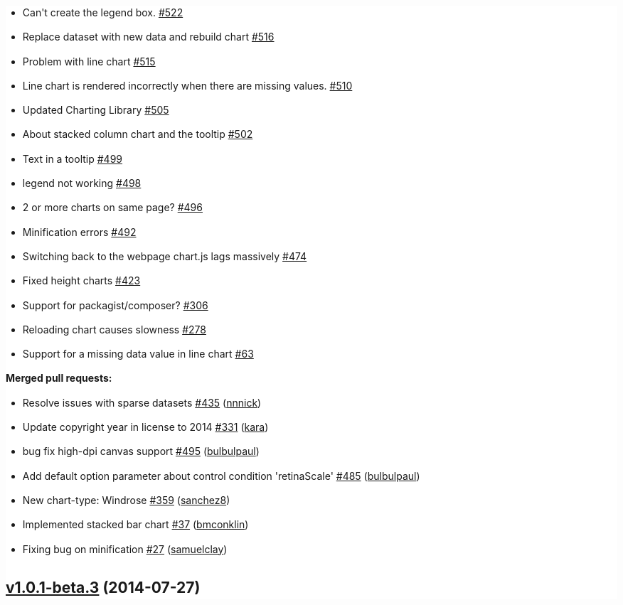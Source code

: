 - Can't create the legend box. [\#522](https://github.com/nnnick/Chart.js/issues/522)

- Replace dataset with new data and rebuild chart [\#516](https://github.com/nnnick/Chart.js/issues/516)

- Problem with line chart  [\#515](https://github.com/nnnick/Chart.js/issues/515)

- Line chart is rendered incorrectly when there are missing values. [\#510](https://github.com/nnnick/Chart.js/issues/510)

- Updated Charting Library [\#505](https://github.com/nnnick/Chart.js/issues/505)

- About stacked column chart and the tooltip  [\#502](https://github.com/nnnick/Chart.js/issues/502)

- Text in a tooltip [\#499](https://github.com/nnnick/Chart.js/issues/499)

- legend not working [\#498](https://github.com/nnnick/Chart.js/issues/498)

- 2 or more charts on same page? [\#496](https://github.com/nnnick/Chart.js/issues/496)

- Minification errors [\#492](https://github.com/nnnick/Chart.js/issues/492)

- Switching back to the webpage chart.js lags massively [\#474](https://github.com/nnnick/Chart.js/issues/474)

- Fixed height charts [\#423](https://github.com/nnnick/Chart.js/issues/423)

- Support for packagist/composer? [\#306](https://github.com/nnnick/Chart.js/issues/306)

- Reloading chart causes slowness [\#278](https://github.com/nnnick/Chart.js/issues/278)

- Support for a missing data value in line chart [\#63](https://github.com/nnnick/Chart.js/issues/63)

**Merged pull requests:**

- Resolve issues with sparse datasets [\#435](https://github.com/nnnick/Chart.js/pull/435) ([nnnick](https://github.com/nnnick))

- Update copyright year in license to 2014 [\#331](https://github.com/nnnick/Chart.js/pull/331) ([kara](https://github.com/kara))

- bug fix high-dpi canvas support [\#495](https://github.com/nnnick/Chart.js/pull/495) ([bulbulpaul](https://github.com/bulbulpaul))

- Add default option parameter about control condition 'retinaScale' [\#485](https://github.com/nnnick/Chart.js/pull/485) ([bulbulpaul](https://github.com/bulbulpaul))

- New chart-type: Windrose [\#359](https://github.com/nnnick/Chart.js/pull/359) ([sanchez8](https://github.com/sanchez8))

- Implemented stacked bar chart [\#37](https://github.com/nnnick/Chart.js/pull/37) ([bmconklin](https://github.com/bmconklin))

- Fixing bug on minification [\#27](https://github.com/nnnick/Chart.js/pull/27) ([samuelclay](https://github.com/samuelclay))

## [v1.0.1-beta.3](https://github.com/nnnick/Chart.js/tree/v1.0.1-beta.3) (2014-07-27)
